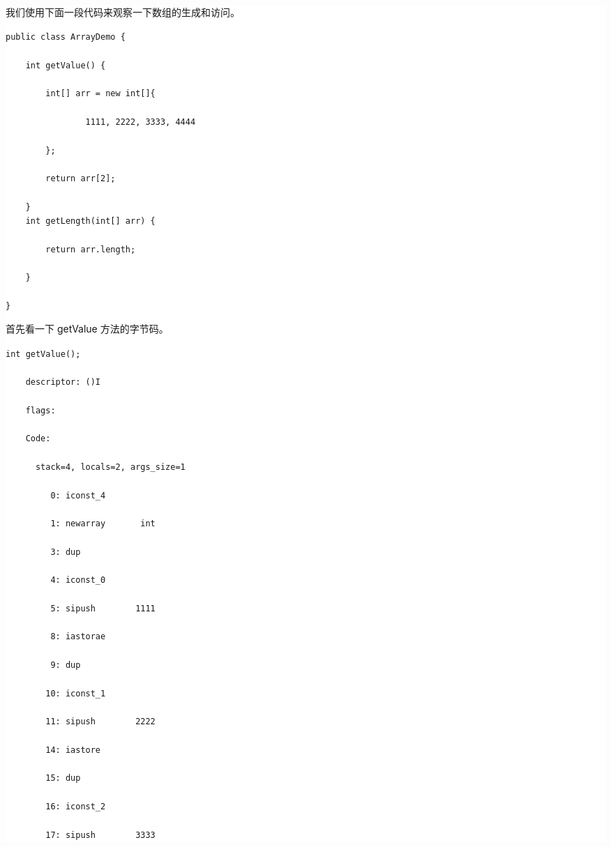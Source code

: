 我们使用下面一段代码来观察一下数组的生成和访问。

```
public class ArrayDemo {

    int getValue() {

        int[] arr = new int[]{

                1111, 2222, 3333, 4444

        };

        return arr[2];

    }
    int getLength(int[] arr) {

        return arr.length;

    }

}

```

首先看一下 getValue 方法的字节码。

```
int getValue();

    descriptor: ()I

    flags:

    Code:

      stack=4, locals=2, args_size=1

         0: iconst_4

         1: newarray       int

         3: dup

         4: iconst_0

         5: sipush        1111

         8: iastorae

         9: dup

        10: iconst_1

        11: sipush        2222

        14: iastore

        15: dup

        16: iconst_2

        17: sipush        3333

```